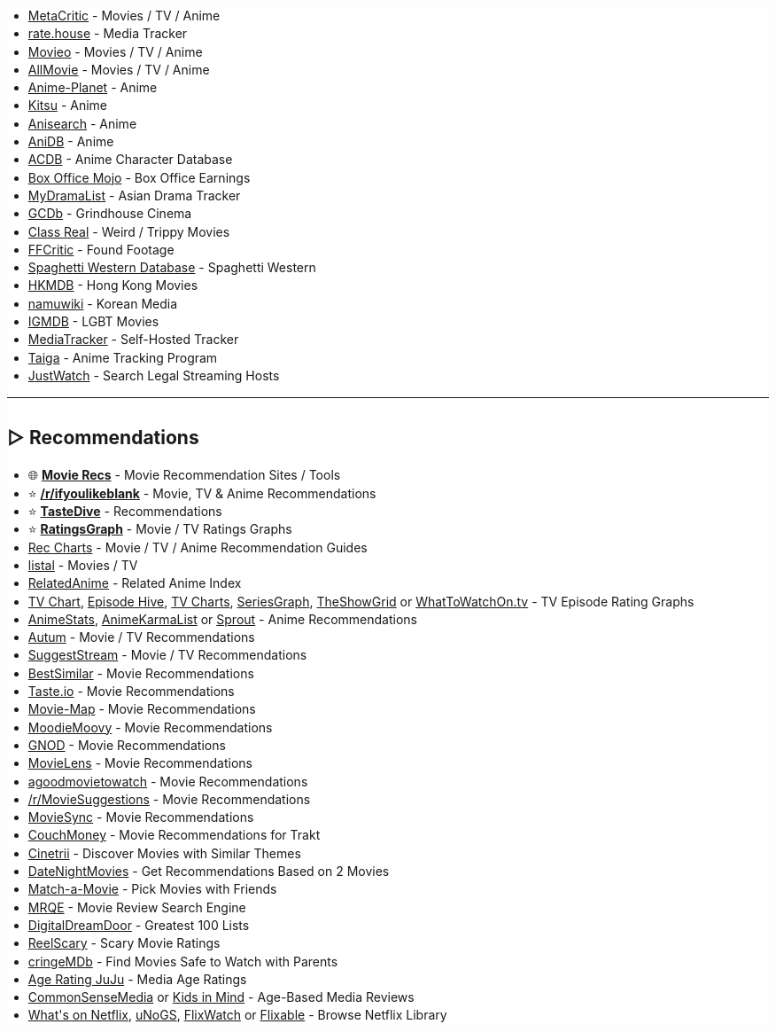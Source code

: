 * [MetaCritic](https://www.metacritic.com/) - Movies / TV / Anime
* [rate.house](https://rate.house/) - Media Tracker
* [Movieo](https://movieo.me/) - Movies / TV / Anime
* [AllMovie](https://www.allmovie.com/) - Movies / TV / Anime
* [Anime-Planet](https://www.anime-planet.com/) - Anime
* [Kitsu](https://kitsu.io/) - Anime
* [Anisearch](https://www.anisearch.com/) - Anime
* [AniDB](https://anidb.net/) - Anime
* [ACDB](https://www.animecharactersdatabase.com/) - Anime Character Database
* [Box Office Mojo](https://www.boxofficemojo.com/) - Box Office Earnings
* [MyDramaList](https://mydramalist.com/) - Asian Drama Tracker
* [GCDb](https://www.grindhousedatabase.com/) - Grindhouse Cinema
* [Class Real](https://www.classreal.com/) - Weird / Trippy Movies
* [FFCritic](https://foundfootagecritic.com/) - Found Footage
* [Spaghetti Western Database](https://www.spaghetti-western.net/index.php/Main_Page) - Spaghetti Western
* [HKMDB](https://hkmdb.com/db/index.php) - Hong Kong Movies
* [namuwiki](https://en.namu.wiki/) - Korean Media
* [IGMDB](https://igmdb.com/) - LGBT Movies
* [MediaTracker](https://github.com/bonukai/MediaTracker) - Self-Hosted Tracker
* [Taiga](https://taiga.moe/) - Anime Tracking Program
* [JustWatch](https://www.justwatch.com/) - Search Legal Streaming Hosts

***

## ▷ Recommendations

* 🌐 **[Movie Recs](https://rentry.co/MovieRecs)** - Movie Recommendation Sites / Tools
* ⭐ **[/r/ifyoulikeblank](https://www.reddit.com/r/ifyoulikeblank/)** - Movie, TV & Anime Recommendations
* ⭐ **[TasteDive](https://tastedive.com/)** - Recommendations
* ⭐ **[RatingsGraph](https://www.ratingraph.com/)** - Movie / TV Ratings Graphs
* [Rec Charts](https://pastebin.com/ayuqSpGR) - Movie / TV / Anime Recommendation Guides
* [listal](https://www.listal.com/) - Movies / TV
* [RelatedAnime](https://relatedanime.com/) - Related Anime Index
* [TV Chart](https://tvchart.benmiz.com/), [Episode Hive](https://episodehive.com/), [TV Charts](https://tvcharts.co/), [SeriesGraph](https://seriesgraph.com), [TheShowGrid](https://theshowgrid.com/) or [WhatToWatchOn.tv](https://whattowatchon.tv/) - TV Episode Rating Graphs
* [AnimeStats](https://anime-stats.net/), [AnimeKarmaList](https://animekarmalist.com/) or [Sprout](https://anime.ameo.dev/) - Anime Recommendations
* [Autum](https://autum.com/) - Movie / TV Recommendations
* [SuggestStream](https://suggestream.com/) - Movie / TV Recommendations
* [BestSimilar](https://bestsimilar.com/) - Movie Recommendations
* [Taste.io](https://www.taste.io/) - Movie Recommendations
* [Movie-Map](https://www.movie-map.com/) - Movie Recommendations
* [MoodieMoovy](https://moodiemoovy.netlify.app/) - Movie Recommendations
* [GNOD](https://www.gnod.com/) - Movie Recommendations
* [MovieLens](https://movielens.org/) - Movie Recommendations
* [agoodmovietowatch](https://agoodmovietowatch.com/) - Movie Recommendations
* [/r/MovieSuggestions](https://www.reddit.com/r/MovieSuggestions/) - Movie Recommendations
* [MovieSync](https://movie-sync-app.web.app/) - Movie Recommendations
* [CouchMoney](https://couchmoney.tv/) - Movie Recommendations for Trakt
* [Cinetrii](https://cinetrii.com/) - Discover Movies with Similar Themes
* [DateNightMovies](https://datenightmovies.com/) - Get Recommendations Based on 2 Movies
* [Match-a-Movie](https://match-a-movie.com/) - Pick Movies with Friends
* [MRQE](https://www.mrqe.com/) - Movie Review Search Engine
* [DigitalDreamDoor](https://digitaldreamdoor.com/) - Greatest 100 Lists
* [ReelScary](https://www.reelscary.com/) - Scary Movie Ratings
* [cringeMDb](https://cringemdb.com/) - Find Movies Safe to Watch with Parents
* [Age Rating JuJu](https://www.ageratingjuju.com/) - Media Age Ratings
* [CommonSenseMedia](https://www.commonsensemedia.org/) or [Kids in Mind](https://kids-in-mind.com/) - Age-Based Media Reviews
* [What's on Netflix](https://www.whats-on-netflix.com/library/), [uNoGS](https://unogs.com/), [FlixWatch](https://www.flixwatch.co/) or [Flixable](https://flixable.com/) - Browse Netflix Library